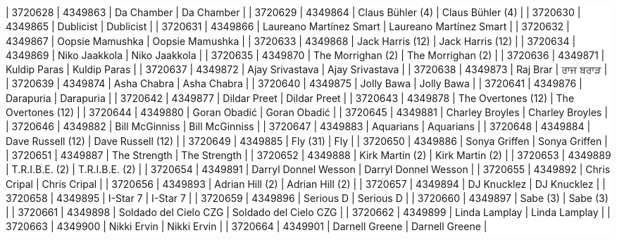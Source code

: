 | 3720628 | 4349863 | Da Chamber | Da Chamber |
| 3720629 | 4349864 | Claus Bühler (4) | Claus Bühler (4) |
| 3720630 | 4349865 | Dublicist | Dublicist |
| 3720631 | 4349866 | Laureano Martínez Smart | Laureano Martínez Smart |
| 3720632 | 4349867 | Oopsie Mamushka | Oopsie Mamushka |
| 3720633 | 4349868 | Jack Harris (12) | Jack Harris (12) |
| 3720634 | 4349869 | Niko Jaakkola | Niko Jaakkola |
| 3720635 | 4349870 | The Morrighan (2) | The Morrighan (2) |
| 3720636 | 4349871 | Kuldip Paras | Kuldip Paras |
| 3720637 | 4349872 | Ajay Srivastava | Ajay Srivastava |
| 3720638 | 4349873 | Raj Brar | ਰਾਜ ਬਰਾੜ |
| 3720639 | 4349874 | Asha Chabra | Asha Chabra |
| 3720640 | 4349875 | Jolly Bawa | Jolly Bawa |
| 3720641 | 4349876 | Darapuria | Darapuria |
| 3720642 | 4349877 | Dildar Preet | Dildar Preet |
| 3720643 | 4349878 | The Overtones (12) | The Overtones (12) |
| 3720644 | 4349880 | Goran Obadić | Goran Obadić |
| 3720645 | 4349881 | Charley Broyles | Charley Broyles |
| 3720646 | 4349882 | Bill McGinniss | Bill McGinniss |
| 3720647 | 4349883 | Aquarians | Aquarians |
| 3720648 | 4349884 | Dave Russell (12) | Dave Russell (12) |
| 3720649 | 4349885 | Fly (31) | Fly |
| 3720650 | 4349886 | Sonya Griffen | Sonya Griffen |
| 3720651 | 4349887 | The Strength | The Strength |
| 3720652 | 4349888 | Kirk Martin (2) | Kirk Martin (2) |
| 3720653 | 4349889 | T.R.I.B.E. (2) | T.R.I.B.E. (2) |
| 3720654 | 4349891 | Darryl Donnel Wesson | Darryl Donnel Wesson |
| 3720655 | 4349892 | Chris Cripal | Chris Cripal |
| 3720656 | 4349893 | Adrian Hill (2) | Adrian Hill (2) |
| 3720657 | 4349894 | DJ Knucklez | DJ Knucklez |
| 3720658 | 4349895 | I-Star 7 | I-Star 7 |
| 3720659 | 4349896 | Serious D | Serious D |
| 3720660 | 4349897 | Sabe (3) | Sabe (3) |
| 3720661 | 4349898 | Soldado del Cielo CZG | Soldado del Cielo CZG |
| 3720662 | 4349899 | Linda Lamplay | Linda Lamplay |
| 3720663 | 4349900 | Nikki Ervin | Nikki Ervin |
| 3720664 | 4349901 | Darnell Greene | Darnell Greene |
